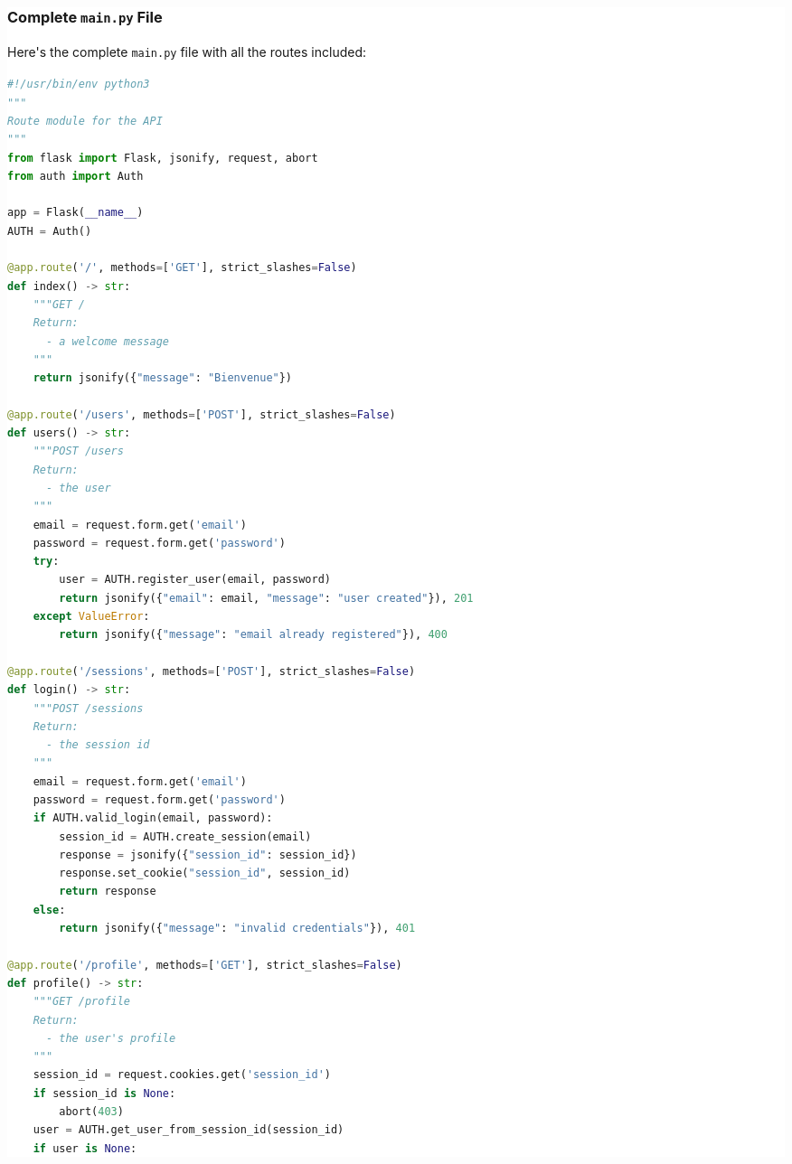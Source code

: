 ### Complete `main.py` File

Here's the complete `main.py` file with all the routes included:

```python
#!/usr/bin/env python3
"""
Route module for the API
"""
from flask import Flask, jsonify, request, abort
from auth import Auth

app = Flask(__name__)
AUTH = Auth()

@app.route('/', methods=['GET'], strict_slashes=False)
def index() -> str:
    """GET /
    Return:
      - a welcome message
    """
    return jsonify({"message": "Bienvenue"})

@app.route('/users', methods=['POST'], strict_slashes=False)
def users() -> str:
    """POST /users
    Return:
      - the user
    """
    email = request.form.get('email')
    password = request.form.get('password')
    try:
        user = AUTH.register_user(email, password)
        return jsonify({"email": email, "message": "user created"}), 201
    except ValueError:
        return jsonify({"message": "email already registered"}), 400

@app.route('/sessions', methods=['POST'], strict_slashes=False)
def login() -> str:
    """POST /sessions
    Return:
      - the session id
    """
    email = request.form.get('email')
    password = request.form.get('password')
    if AUTH.valid_login(email, password):
        session_id = AUTH.create_session(email)
        response = jsonify({"session_id": session_id})
        response.set_cookie("session_id", session_id)
        return response
    else:
        return jsonify({"message": "invalid credentials"}), 401

@app.route('/profile', methods=['GET'], strict_slashes=False)
def profile() -> str:
    """GET /profile
    Return:
      - the user's profile
    """
    session_id = request.cookies.get('session_id')
    if session_id is None:
        abort(403)
    user = AUTH.get_user_from_session_id(session_id)
    if user is None:
```
